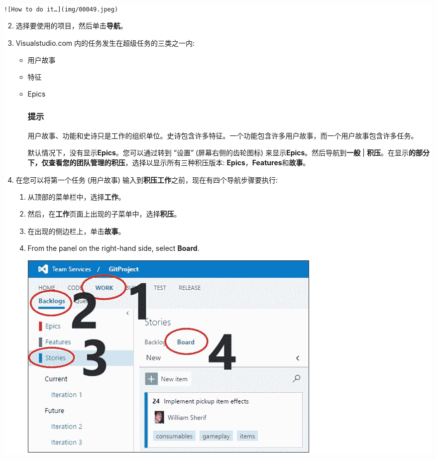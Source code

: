     ![How to do it…](img/00049.jpeg)

2.  选择要使用的项目，然后单击**导航**。
3.  Visualstudio.com 内的任务发生在超级任务的三类之一内:
    *   用户故事
    *   特征
    *   Epics

        ### 提示

        用户故事、功能和史诗只是工作的组织单位。史诗包含许多特征。一个功能包含许多用户故事，而一个用户故事包含许多任务。

        默认情况下，没有显示**Epics**。您可以通过转到 “设置” (屏幕右侧的齿轮图标) 来显示**Epics**。然后导航到**一般** | **积压**。在显示**的部分下，仅查看您的团队管理的积压**，选择以显示所有三种积压版本: **Epics**，**Features**和**故事**。

4.  在您可以将第一个任务 (用户故事) 输入到**积压工作**之前，现在有四个导航步骤要执行:
    1.  从顶部的菜单栏中，选择**工作**。
    2.  然后，在**工作**页面上出现的子菜单中，选择**积压**。
    3.  在出现的侧边栏上，单击**故事**。
    4.  From the panel on the right-hand side, select **Board**.

        ![How to do it…](img/00050.jpeg)
